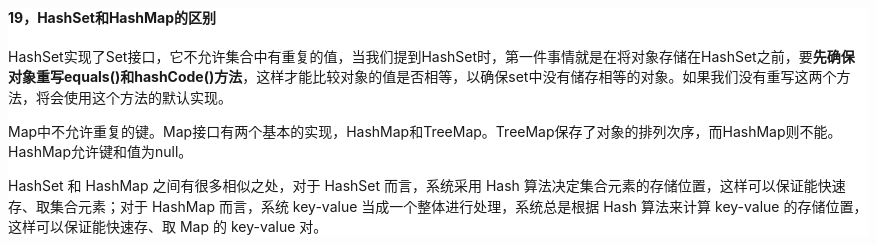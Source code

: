 
#### 19，HashSet和HashMap的区别

HashSet实现了Set接口，它不允许集合中有重复的值，当我们提到HashSet时，第一件事情就是在将对象存储在HashSet之前，要**先确保对象重写equals()和hashCode()方法**，这样才能比较对象的值是否相等，以确保set中没有储存相等的对象。如果我们没有重写这两个方法，将会使用这个方法的默认实现。

Map中不允许重复的键。Map接口有两个基本的实现，HashMap和TreeMap。TreeMap保存了对象的排列次序，而HashMap则不能。HashMap允许键和值为null。

HashSet 和 HashMap 之间有很多相似之处，对于 HashSet 而言，系统采用 Hash 算法决定集合元素的存储位置，这样可以保证能快速存、取集合元素；对于 HashMap 而言，系统 key-value 当成一个整体进行处理，系统总是根据 Hash 算法来计算 key-value 的存储位置，这样可以保证能快速存、取 Map 的 key-value 对。